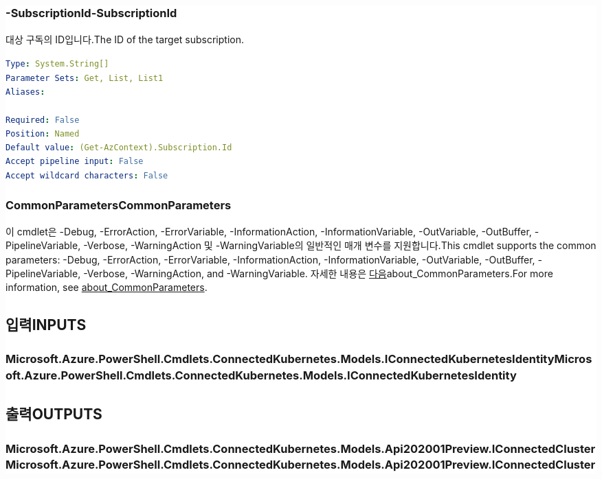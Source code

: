 ### <span data-ttu-id="218c8-130">-SubscriptionId</span><span class="sxs-lookup"><span data-stu-id="218c8-130">-SubscriptionId</span></span>
<span data-ttu-id="218c8-131">대상 구독의 ID입니다.</span><span class="sxs-lookup"><span data-stu-id="218c8-131">The ID of the target subscription.</span></span>

```yaml
Type: System.String[]
Parameter Sets: Get, List, List1
Aliases:

Required: False
Position: Named
Default value: (Get-AzContext).Subscription.Id
Accept pipeline input: False
Accept wildcard characters: False
```

### <span data-ttu-id="218c8-132">CommonParameters</span><span class="sxs-lookup"><span data-stu-id="218c8-132">CommonParameters</span></span>
<span data-ttu-id="218c8-133">이 cmdlet은 -Debug, -ErrorAction, -ErrorVariable, -InformationAction, -InformationVariable, -OutVariable, -OutBuffer, -PipelineVariable, -Verbose, -WarningAction 및 -WarningVariable의 일반적인 매개 변수를 지원합니다.</span><span class="sxs-lookup"><span data-stu-id="218c8-133">This cmdlet supports the common parameters: -Debug, -ErrorAction, -ErrorVariable, -InformationAction, -InformationVariable, -OutVariable, -OutBuffer, -PipelineVariable, -Verbose, -WarningAction, and -WarningVariable.</span></span> <span data-ttu-id="218c8-134">자세한 내용은 [다음](http://go.microsoft.com/fwlink/?LinkID=113216)about_CommonParameters.</span><span class="sxs-lookup"><span data-stu-id="218c8-134">For more information, see [about_CommonParameters](http://go.microsoft.com/fwlink/?LinkID=113216).</span></span>

## <span data-ttu-id="218c8-135">입력</span><span class="sxs-lookup"><span data-stu-id="218c8-135">INPUTS</span></span>

### <span data-ttu-id="218c8-136">Microsoft.Azure.PowerShell.Cmdlets.ConnectedKubernetes.Models.IConnectedKubernetesIdentity</span><span class="sxs-lookup"><span data-stu-id="218c8-136">Microsoft.Azure.PowerShell.Cmdlets.ConnectedKubernetes.Models.IConnectedKubernetesIdentity</span></span>

## <span data-ttu-id="218c8-137">출력</span><span class="sxs-lookup"><span data-stu-id="218c8-137">OUTPUTS</span></span>

### <span data-ttu-id="218c8-138">Microsoft.Azure.PowerShell.Cmdlets.ConnectedKubernetes.Models.Api202001Preview.IConnectedCluster</span><span class="sxs-lookup"><span data-stu-id="218c8-138">Microsoft.Azure.PowerShell.Cmdlets.ConnectedKubernetes.Models.Api202001Preview.IConnectedCluster</span></span>
